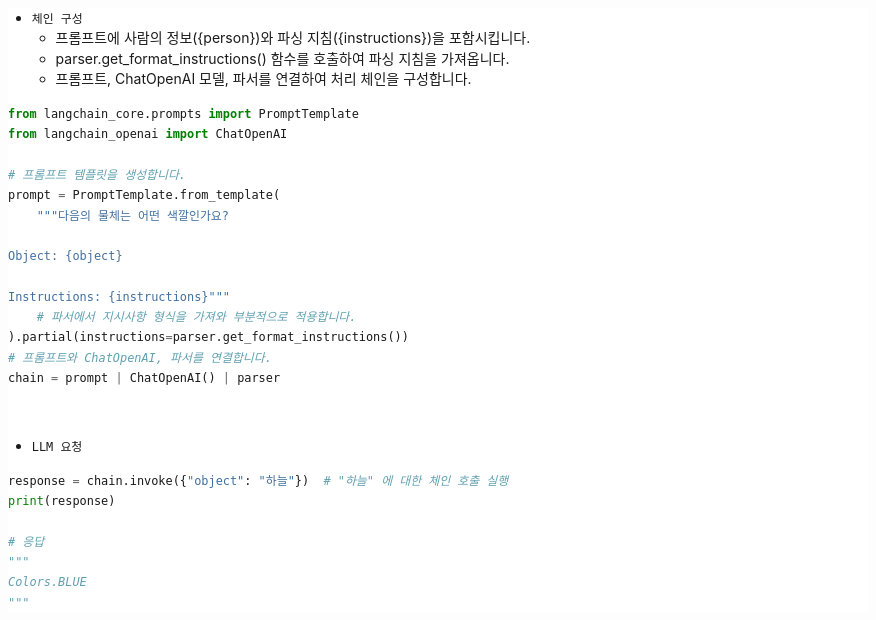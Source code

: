  - `체인 구성`
    - 프롬프트에 사람의 정보({person})와 파싱 지침({instructions})을 포함시킵니다.
    - parser.get_format_instructions() 함수를 호출하여 파싱 지침을 가져옵니다.
    - 프롬프트, ChatOpenAI 모델, 파서를 연결하여 처리 체인을 구성합니다.
```python
from langchain_core.prompts import PromptTemplate
from langchain_openai import ChatOpenAI

# 프롬프트 템플릿을 생성합니다.
prompt = PromptTemplate.from_template(
    """다음의 물체는 어떤 색깔인가요?

Object: {object}

Instructions: {instructions}"""
    # 파서에서 지시사항 형식을 가져와 부분적으로 적용합니다.
).partial(instructions=parser.get_format_instructions())
# 프롬프트와 ChatOpenAI, 파서를 연결합니다.
chain = prompt | ChatOpenAI() | parser
```
</br>

 - `LLM 요청`
```python
response = chain.invoke({"object": "하늘"})  # "하늘" 에 대한 체인 호출 실행
print(response)

# 응답
"""
Colors.BLUE
"""
```
